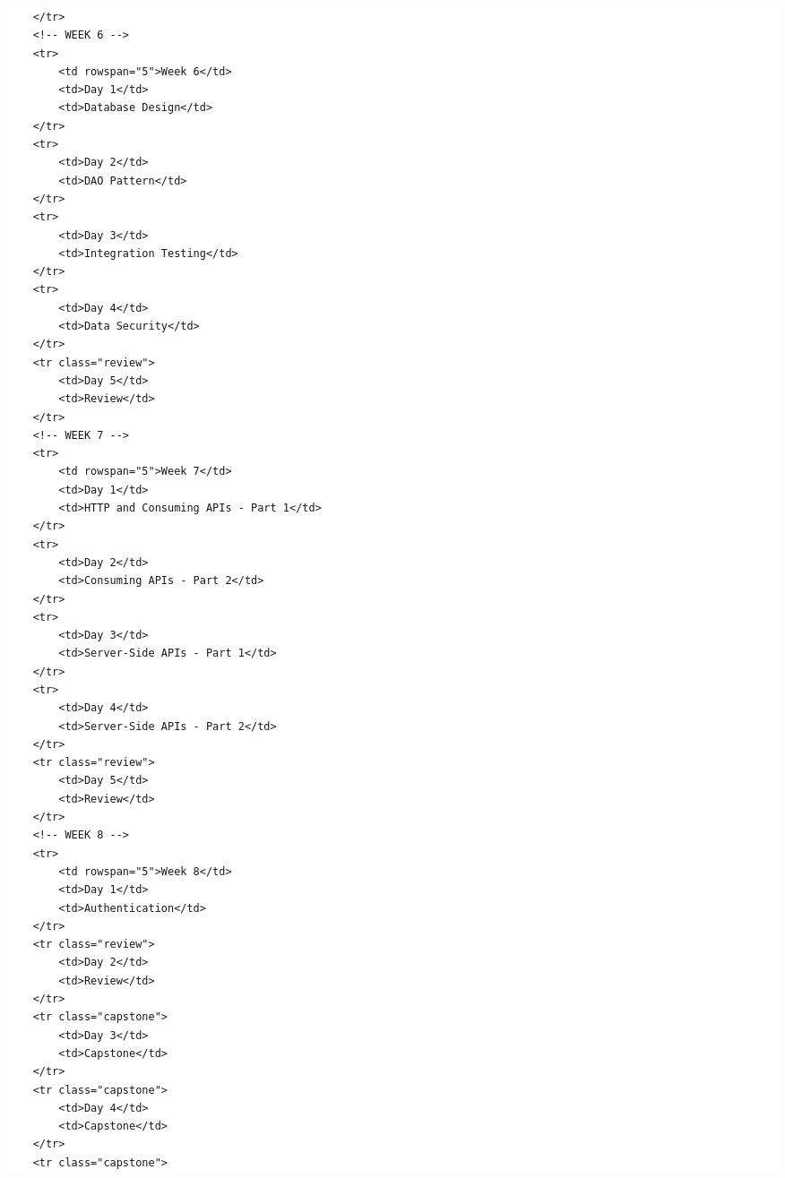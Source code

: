         </tr>
        <!-- WEEK 6 -->
        <tr>
            <td rowspan="5">Week 6</td>
            <td>Day 1</td>
            <td>Database Design</td>
        </tr>
        <tr>
            <td>Day 2</td>
            <td>DAO Pattern</td>
        </tr>
        <tr>
            <td>Day 3</td>
            <td>Integration Testing</td>
        </tr>
        <tr>
            <td>Day 4</td>
            <td>Data Security</td>
        </tr>
        <tr class="review">
            <td>Day 5</td>
            <td>Review</td>
        </tr>
        <!-- WEEK 7 -->
        <tr>
            <td rowspan="5">Week 7</td>
            <td>Day 1</td>
            <td>HTTP and Consuming APIs - Part 1</td>
        </tr>
        <tr>
            <td>Day 2</td>
            <td>Consuming APIs - Part 2</td>
        </tr>
        <tr>
            <td>Day 3</td>
            <td>Server-Side APIs - Part 1</td>
        </tr>
        <tr>
            <td>Day 4</td>
            <td>Server-Side APIs - Part 2</td>
        </tr>
        <tr class="review">
            <td>Day 5</td>
            <td>Review</td>
        </tr>
        <!-- WEEK 8 -->
        <tr>
            <td rowspan="5">Week 8</td>
            <td>Day 1</td>
            <td>Authentication</td>
        </tr>
        <tr class="review">
            <td>Day 2</td>
            <td>Review</td>
        </tr>
        <tr class="capstone">
            <td>Day 3</td>
            <td>Capstone</td>
        </tr>
        <tr class="capstone">
            <td>Day 4</td>
            <td>Capstone</td>
        </tr>
        <tr class="capstone">